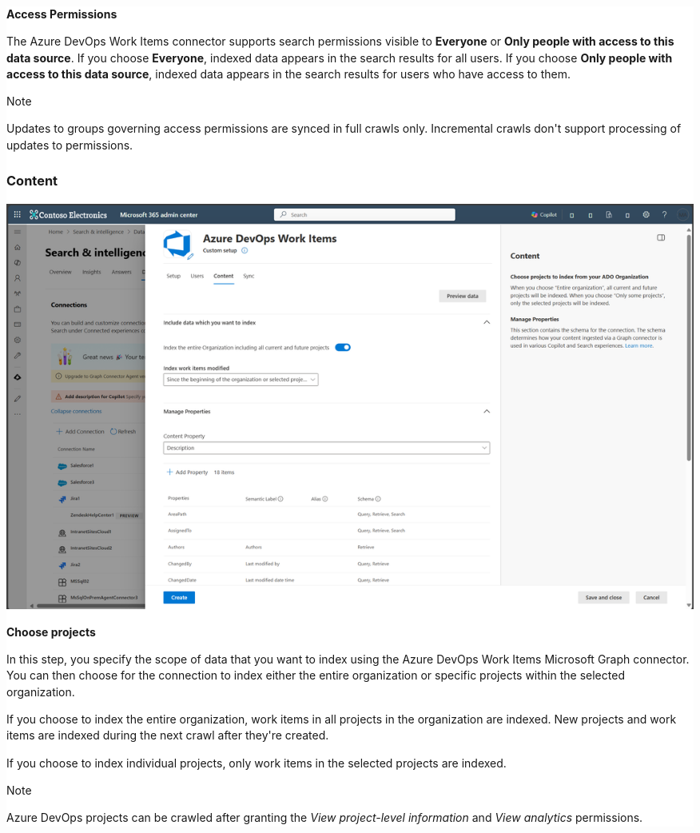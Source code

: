**Access Permissions**

The Azure DevOps Work Items connector supports search permissions visible to **Everyone** or **Only people with access to this data source**. If you choose **Everyone**, indexed data appears in the search results for all users. If you choose **Only people with access to this data source**, indexed data appears in the search results for users who have access to them.

>[!NOTE]
>
> Updates to groups governing access permissions are synced in full crawls only. Incremental crawls don't support processing of updates to permissions.

### Content

[![Screenshot that shows Content tab where you can configure projects and connection schema.](media/ado-workitems-content-tab.png)](media/ado-workitems-content-tab.png#lightbox)

**Choose projects**

In this step, you specify the scope of data that you want to index using the Azure DevOps Work Items Microsoft Graph connector. You can then choose for the connection to index either the entire organization or specific projects within the selected organization.

If you choose to index the entire organization, work items in all projects in the organization are indexed. New projects and work items are indexed during the next crawl after they're created.

If you choose to index individual projects, only work items in the selected projects are indexed.

> [!NOTE]
> Azure DevOps projects can be crawled after granting the _View project-level information_ and _View analytics_ permissions.
